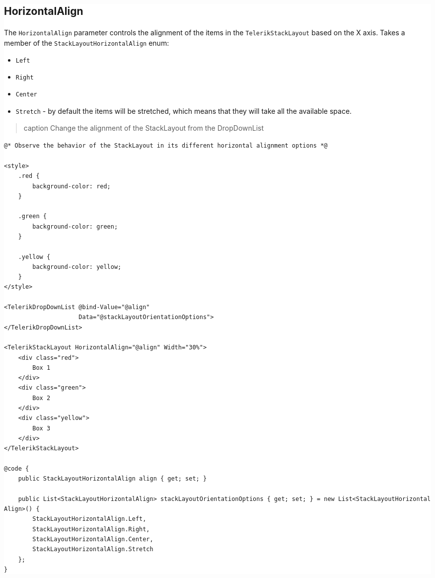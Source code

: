 ## HorizontalAlign

The `HorizontalAlign` parameter controls the alignment of the items in the `TelerikStackLayout` based on the X axis. Takes a member of the `StackLayoutHorizontalAlign` enum:

* `Left`

* `Right`

* `Center`

* `Stretch` - by default the items will be stretched, which means that they will take all the available space.

>caption Change the alignment of the StackLayout from the DropDownList

````RAZOR
@* Observe the behavior of the StackLayout in its different horizontal alignment options *@

<style>
    .red {
        background-color: red;
    }

    .green {
        background-color: green;
    }

    .yellow {
        background-color: yellow;
    }
</style>

<TelerikDropDownList @bind-Value="@align"
                     Data="@stackLayoutOrientationOptions">
</TelerikDropDownList>

<TelerikStackLayout HorizontalAlign="@align" Width="30%">
    <div class="red">
        Box 1
    </div>
    <div class="green">
        Box 2
    </div>
    <div class="yellow">
        Box 3
    </div>
</TelerikStackLayout>

@code {
    public StackLayoutHorizontalAlign align { get; set; }

    public List<StackLayoutHorizontalAlign> stackLayoutOrientationOptions { get; set; } = new List<StackLayoutHorizontalAlign>() {
        StackLayoutHorizontalAlign.Left,
        StackLayoutHorizontalAlign.Right,
        StackLayoutHorizontalAlign.Center,
        StackLayoutHorizontalAlign.Stretch
    };
}
````
